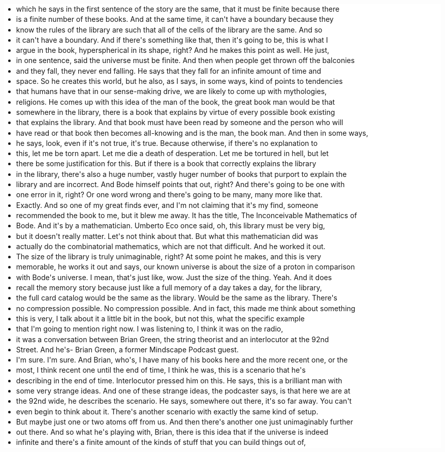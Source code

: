 *  which he says in the first sentence of the story are the same, that it must be finite because there
*  is a finite number of these books. And at the same time, it can't have a boundary because they
*  know the rules of the library are such that all of the cells of the library are the same. And so
*  it can't have a boundary. And if there's something like that, then it's going to be, this is what I
*  argue in the book, hyperspherical in its shape, right? And he makes this point as well. He just,
*  in one sentence, said the universe must be finite. And then when people get thrown off the balconies
*  and they fall, they never end falling. He says that they fall for an infinite amount of time and
*  space. So he creates this world, but he also, as I says, in some ways, kind of points to tendencies
*  that humans have that in our sense-making drive, we are likely to come up with mythologies,
*  religions. He comes up with this idea of the man of the book, the great book man would be that
*  somewhere in the library, there is a book that explains by virtue of every possible book existing
*  that explains the library. And that book must have been read by someone and the person who will
*  have read or that book then becomes all-knowing and is the man, the book man. And then in some ways,
*  he says, look, even if it's not true, it's true. Because otherwise, if there's no explanation to
*  this, let me be torn apart. Let me die a death of desperation. Let me be tortured in hell, but let
*  there be some justification for this. But if there is a book that correctly explains the library
*  in the library, there's also a huge number, vastly huger number of books that purport to explain the
*  library and are incorrect. And Bode himself points that out, right? And there's going to be one with
*  one error in it, right? Or one word wrong and there's going to be many, many more like that.
*  Exactly. And so one of my great finds ever, and I'm not claiming that it's my find, someone
*  recommended the book to me, but it blew me away. It has the title, The Inconceivable Mathematics of
*  Bode. And it's by a mathematician. Umberto Eco once said, oh, this library must be very big,
*  but it doesn't really matter. Let's not think about that. But what this mathematician did was
*  actually do the combinatorial mathematics, which are not that difficult. And he worked it out.
*  The size of the library is truly unimaginable, right? At some point he makes, and this is very
*  memorable, he works it out and says, our known universe is about the size of a proton in comparison
*  with Bode's universe. I mean, that's just like, wow. Just the size of the thing. Yeah. And it does
*  recall the memory story because just like a full memory of a day takes a day, for the library,
*  the full card catalog would be the same as the library. Would be the same as the library. There's
*  no compression possible. No compression possible. And in fact, this made me think about something
*  this is very, I talk about it a little bit in the book, but not this, what the specific example
*  that I'm going to mention right now. I was listening to, I think it was on the radio,
*  it was a conversation between Brian Green, the string theorist and an interlocutor at the 92nd
*  Street. And he's- Brian Green, a former Mindscape Podcast guest.
*  I'm sure. I'm sure. And Brian, who's, I have many of his books here and the more recent one, or the
*  most, I think recent one until the end of time, I think he was, this is a scenario that he's
*  describing in the end of time. Interlocutor pressed him on this. He says, this is a brilliant man with
*  some very strange ideas. And one of these strange ideas, the podcaster says, is that here we are at
*  the 92nd wide, he describes the scenario. He says, somewhere out there, it's so far away. You can't
*  even begin to think about it. There's another scenario with exactly the same kind of setup.
*  But maybe just one or two atoms off from us. And then there's another one just unimaginably further
*  out there. And so what he's playing with, Brian, there is this idea that if the universe is indeed
*  infinite and there's a finite amount of the kinds of stuff that you can build things out of,
